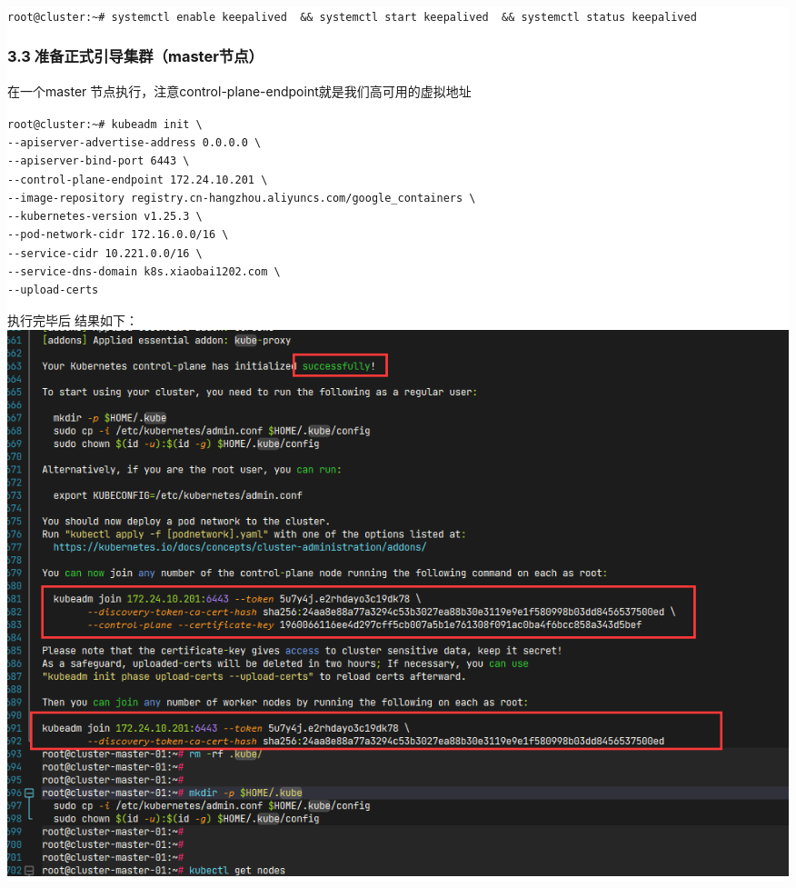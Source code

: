 ```shell
root@cluster:~# systemctl enable keepalived  && systemctl start keepalived  && systemctl status keepalived
```

### 3.3 准备正式引导集群（master节点）

 在一个master 节点执行，注意control-plane-endpoint就是我们高可用的虚拟地址

```shell
root@cluster:~# kubeadm init \
--apiserver-advertise-address 0.0.0.0 \
--apiserver-bind-port 6443 \
--control-plane-endpoint 172.24.10.201 \
--image-repository registry.cn-hangzhou.aliyuncs.com/google_containers \
--kubernetes-version v1.25.3 \
--pod-network-cidr 172.16.0.0/16 \
--service-cidr 10.221.0.0/16 \
--service-dns-domain k8s.xiaobai1202.com \
--upload-certs
```
执行完毕后 结果如下：
![cluster-init.png](/resources/01.kubernetes/01.使用kubeadm引导集群/img/cluster-init.png)
